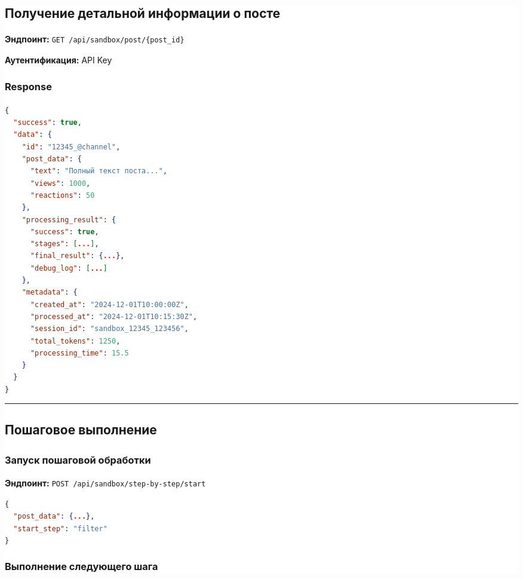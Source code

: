 
## Получение детальной информации о посте

**Эндпоинт:** `GET /api/sandbox/post/{post_id}`

**Аутентификация:** API Key

### Response

```json
{
  "success": true,
  "data": {
    "id": "12345_@channel",
    "post_data": {
      "text": "Полный текст поста...",
      "views": 1000,
      "reactions": 50
    },
    "processing_result": {
      "success": true,
      "stages": [...],
      "final_result": {...},
      "debug_log": [...]
    },
    "metadata": {
      "created_at": "2024-12-01T10:00:00Z",
      "processed_at": "2024-12-01T10:15:30Z",
      "session_id": "sandbox_12345_123456",
      "total_tokens": 1250,
      "processing_time": 15.5
    }
  }
}
```

---

## Пошаговое выполнение

### Запуск пошаговой обработки

**Эндпоинт:** `POST /api/sandbox/step-by-step/start`

```json
{
  "post_data": {...},
  "start_step": "filter"
}
```

### Выполнение следующего шага
